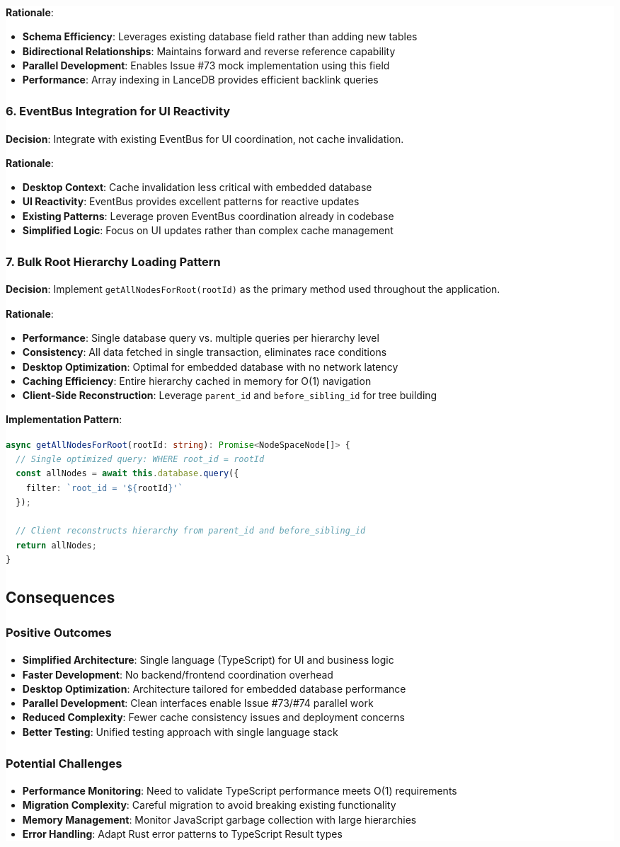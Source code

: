 **Rationale**:
- **Schema Efficiency**: Leverages existing database field rather than adding new tables
- **Bidirectional Relationships**: Maintains forward and reverse reference capability
- **Parallel Development**: Enables Issue #73 mock implementation using this field
- **Performance**: Array indexing in LanceDB provides efficient backlink queries

### 6. EventBus Integration for UI Reactivity
**Decision**: Integrate with existing EventBus for UI coordination, not cache invalidation.

**Rationale**:
- **Desktop Context**: Cache invalidation less critical with embedded database
- **UI Reactivity**: EventBus provides excellent patterns for reactive updates
- **Existing Patterns**: Leverage proven EventBus coordination already in codebase
- **Simplified Logic**: Focus on UI updates rather than complex cache management

### 7. Bulk Root Hierarchy Loading Pattern
**Decision**: Implement `getAllNodesForRoot(rootId)` as the primary method used throughout the application.

**Rationale**:
- **Performance**: Single database query vs. multiple queries per hierarchy level
- **Consistency**: All data fetched in single transaction, eliminates race conditions
- **Desktop Optimization**: Optimal for embedded database with no network latency
- **Caching Efficiency**: Entire hierarchy cached in memory for O(1) navigation
- **Client-Side Reconstruction**: Leverage `parent_id` and `before_sibling_id` for tree building

**Implementation Pattern**:
```typescript
async getAllNodesForRoot(rootId: string): Promise<NodeSpaceNode[]> {
  // Single optimized query: WHERE root_id = rootId
  const allNodes = await this.database.query({
    filter: `root_id = '${rootId}'`
  });
  
  // Client reconstructs hierarchy from parent_id and before_sibling_id
  return allNodes;
}
```

## Consequences

### Positive Outcomes
- **Simplified Architecture**: Single language (TypeScript) for UI and business logic
- **Faster Development**: No backend/frontend coordination overhead
- **Desktop Optimization**: Architecture tailored for embedded database performance
- **Parallel Development**: Clean interfaces enable Issue #73/#74 parallel work
- **Reduced Complexity**: Fewer cache consistency issues and deployment concerns
- **Better Testing**: Unified testing approach with single language stack

### Potential Challenges
- **Performance Monitoring**: Need to validate TypeScript performance meets O(1) requirements
- **Migration Complexity**: Careful migration to avoid breaking existing functionality
- **Memory Management**: Monitor JavaScript garbage collection with large hierarchies
- **Error Handling**: Adapt Rust error patterns to TypeScript Result types
